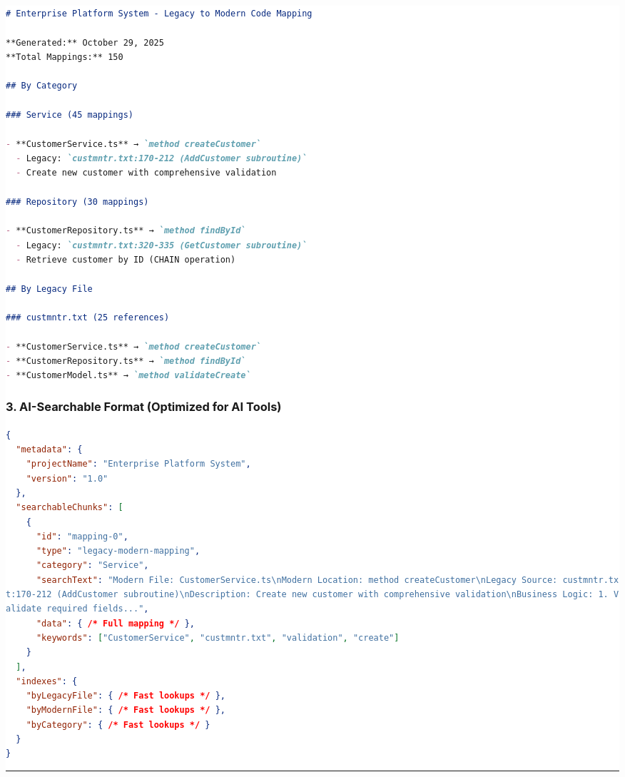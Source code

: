 ```markdown
# Enterprise Platform System - Legacy to Modern Code Mapping

**Generated:** October 29, 2025
**Total Mappings:** 150

## By Category

### Service (45 mappings)

- **CustomerService.ts** → `method createCustomer`
  - Legacy: `custmntr.txt:170-212 (AddCustomer subroutine)`
  - Create new customer with comprehensive validation

### Repository (30 mappings)

- **CustomerRepository.ts** → `method findById`
  - Legacy: `custmntr.txt:320-335 (GetCustomer subroutine)`
  - Retrieve customer by ID (CHAIN operation)

## By Legacy File

### custmntr.txt (25 references)

- **CustomerService.ts** → `method createCustomer`
- **CustomerRepository.ts** → `method findById`
- **CustomerModel.ts** → `method validateCreate`
```

### 3. AI-Searchable Format (Optimized for AI Tools)

```json
{
  "metadata": {
    "projectName": "Enterprise Platform System",
    "version": "1.0"
  },
  "searchableChunks": [
    {
      "id": "mapping-0",
      "type": "legacy-modern-mapping",
      "category": "Service",
      "searchText": "Modern File: CustomerService.ts\nModern Location: method createCustomer\nLegacy Source: custmntr.txt:170-212 (AddCustomer subroutine)\nDescription: Create new customer with comprehensive validation\nBusiness Logic: 1. Validate required fields...",
      "data": { /* Full mapping */ },
      "keywords": ["CustomerService", "custmntr.txt", "validation", "create"]
    }
  ],
  "indexes": {
    "byLegacyFile": { /* Fast lookups */ },
    "byModernFile": { /* Fast lookups */ },
    "byCategory": { /* Fast lookups */ }
  }
}
```

---